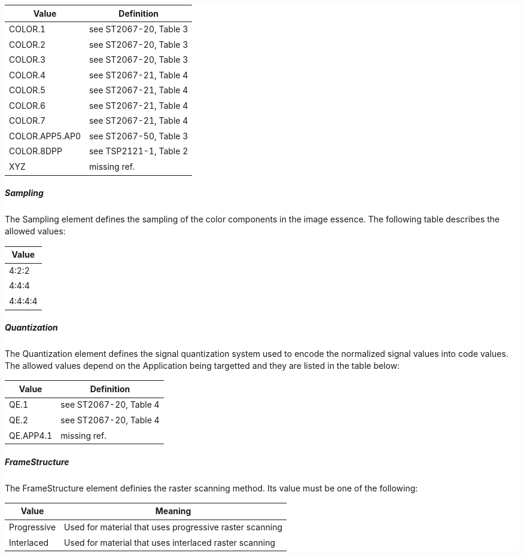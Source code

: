 |Value|Definition|
|-----|-------|
|COLOR.1| see ST2067-20, Table 3|
|COLOR.2| see ST2067-20, Table 3|
|COLOR.3| see ST2067-20, Table 3|
|COLOR.4| see ST2067-21, Table 4|
|COLOR.5| see ST2067-21, Table 4|
|COLOR.6| see ST2067-21, Table 4|
|COLOR.7| see ST2067-21, Table 4|
|COLOR.APP5.AP0| see ST2067-50, Table 3|
|COLOR.8DPP| see TSP2121-1, Table 2|
|XYZ|missing ref.|

##### Sampling

The Sampling element defines the sampling of the color components in the image essence. The following table describes the allowed values:

|Value|
|-----|
|4:2:2|
|4:4:4|
|4:4:4:4 |

##### Quantization

The Quantization element defines the signal quantization system used to encode the normalized signal values into code values. The allowed values depend on the Application being targetted and they are listed in the table below:

|Value|Definition|
|-----|-------|
|QE.1| see ST2067-20, Table 4|
|QE.2| see ST2067-20, Table 4|
|QE.APP4.1| missing ref.|

##### FrameStructure

The FrameStructure element definies the raster scanning method. Its value must be one of the following:

|Value|Meaning|
|-----|-------|
|Progressive |Used for material that uses progressive raster scanning
|Interlaced  |Used for material that uses interlaced raster scanning
